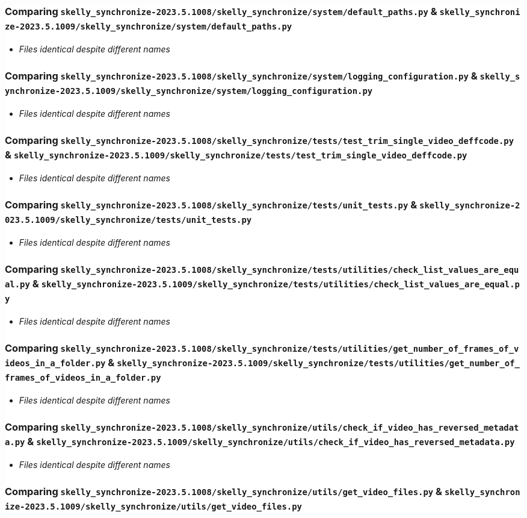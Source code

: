 ### Comparing `skelly_synchronize-2023.5.1008/skelly_synchronize/system/default_paths.py` & `skelly_synchronize-2023.5.1009/skelly_synchronize/system/default_paths.py`

 * *Files identical despite different names*

### Comparing `skelly_synchronize-2023.5.1008/skelly_synchronize/system/logging_configuration.py` & `skelly_synchronize-2023.5.1009/skelly_synchronize/system/logging_configuration.py`

 * *Files identical despite different names*

### Comparing `skelly_synchronize-2023.5.1008/skelly_synchronize/tests/test_trim_single_video_deffcode.py` & `skelly_synchronize-2023.5.1009/skelly_synchronize/tests/test_trim_single_video_deffcode.py`

 * *Files identical despite different names*

### Comparing `skelly_synchronize-2023.5.1008/skelly_synchronize/tests/unit_tests.py` & `skelly_synchronize-2023.5.1009/skelly_synchronize/tests/unit_tests.py`

 * *Files identical despite different names*

### Comparing `skelly_synchronize-2023.5.1008/skelly_synchronize/tests/utilities/check_list_values_are_equal.py` & `skelly_synchronize-2023.5.1009/skelly_synchronize/tests/utilities/check_list_values_are_equal.py`

 * *Files identical despite different names*

### Comparing `skelly_synchronize-2023.5.1008/skelly_synchronize/tests/utilities/get_number_of_frames_of_videos_in_a_folder.py` & `skelly_synchronize-2023.5.1009/skelly_synchronize/tests/utilities/get_number_of_frames_of_videos_in_a_folder.py`

 * *Files identical despite different names*

### Comparing `skelly_synchronize-2023.5.1008/skelly_synchronize/utils/check_if_video_has_reversed_metadata.py` & `skelly_synchronize-2023.5.1009/skelly_synchronize/utils/check_if_video_has_reversed_metadata.py`

 * *Files identical despite different names*

### Comparing `skelly_synchronize-2023.5.1008/skelly_synchronize/utils/get_video_files.py` & `skelly_synchronize-2023.5.1009/skelly_synchronize/utils/get_video_files.py`
